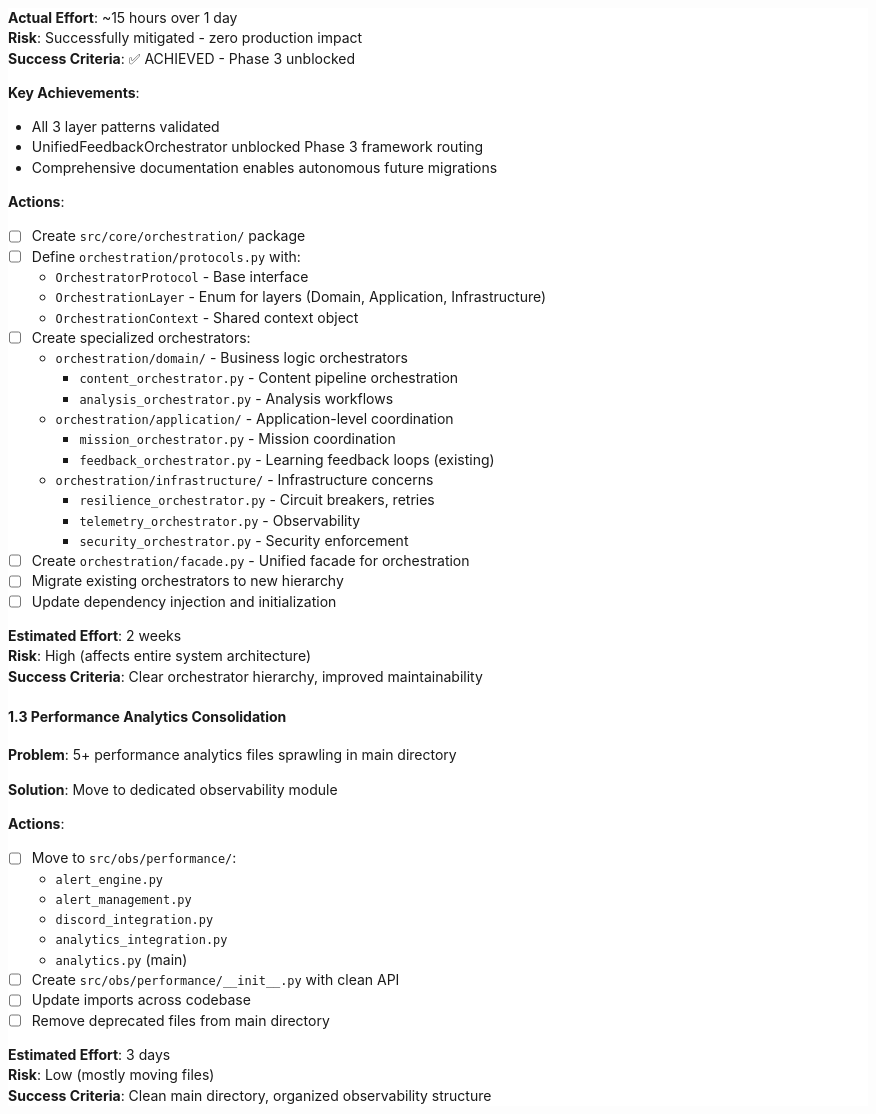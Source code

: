 **Actual Effort**: ~15 hours over 1 day  
**Risk**: Successfully mitigated - zero production impact  
**Success Criteria**: ✅ ACHIEVED - Phase 3 unblocked

**Key Achievements**:

- All 3 layer patterns validated
- UnifiedFeedbackOrchestrator unblocked Phase 3 framework routing
- Comprehensive documentation enables autonomous future migrations

**Actions**:

- [ ] Create `src/core/orchestration/` package
- [ ] Define `orchestration/protocols.py` with:
  - `OrchestratorProtocol` - Base interface
  - `OrchestrationLayer` - Enum for layers (Domain, Application, Infrastructure)
  - `OrchestrationContext` - Shared context object
- [ ] Create specialized orchestrators:
  - `orchestration/domain/` - Business logic orchestrators
    - `content_orchestrator.py` - Content pipeline orchestration
    - `analysis_orchestrator.py` - Analysis workflows
  - `orchestration/application/` - Application-level coordination
    - `mission_orchestrator.py` - Mission coordination
    - `feedback_orchestrator.py` - Learning feedback loops (existing)
  - `orchestration/infrastructure/` - Infrastructure concerns
    - `resilience_orchestrator.py` - Circuit breakers, retries
    - `telemetry_orchestrator.py` - Observability
    - `security_orchestrator.py` - Security enforcement
- [ ] Create `orchestration/facade.py` - Unified facade for orchestration
- [ ] Migrate existing orchestrators to new hierarchy
- [ ] Update dependency injection and initialization

**Estimated Effort**: 2 weeks  
**Risk**: High (affects entire system architecture)  
**Success Criteria**: Clear orchestrator hierarchy, improved maintainability

#### 1.3 Performance Analytics Consolidation

**Problem**: 5+ performance analytics files sprawling in main directory

**Solution**: Move to dedicated observability module

**Actions**:

- [ ] Move to `src/obs/performance/`:
  - `alert_engine.py`
  - `alert_management.py`
  - `discord_integration.py`
  - `analytics_integration.py`
  - `analytics.py` (main)
- [ ] Create `src/obs/performance/__init__.py` with clean API
- [ ] Update imports across codebase
- [ ] Remove deprecated files from main directory

**Estimated Effort**: 3 days  
**Risk**: Low (mostly moving files)  
**Success Criteria**: Clean main directory, organized observability structure
